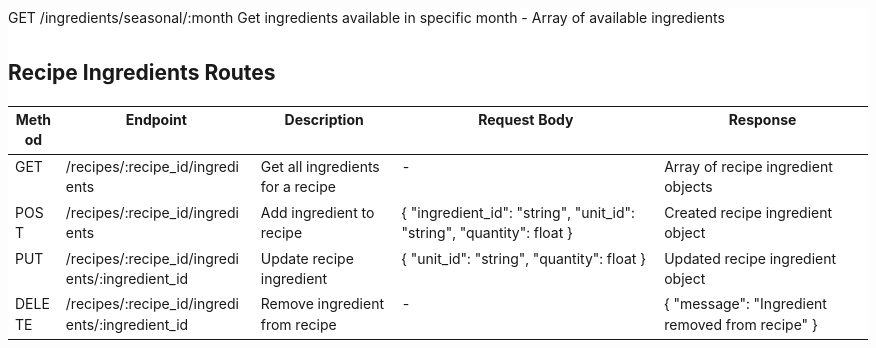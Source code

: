 <td>GET</td>
<td>/ingredients/seasonal/:month</td>
<td>Get ingredients available in specific month</td>
<td>-</td>
<td>Array of available ingredients</td>
</tr>
</tbody>
</table>

## Recipe Ingredients Routes

<table>
<thead>
<tr>
<th>Method</th>
<th>Endpoint</th>
<th>Description</th>
<th>Request Body</th>
<th>Response</th>
</tr>
</thead>
<tbody>
<tr>
<td>GET</td>
<td>/recipes/:recipe_id/ingredients</td>
<td>Get all ingredients for a recipe</td>
<td>-</td>
<td>Array of recipe ingredient objects</td>
</tr>
<tr>
<td>POST</td>
<td>/recipes/:recipe_id/ingredients</td>
<td>Add ingredient to recipe</td>
<td>{ "ingredient_id": "string", "unit_id": "string", "quantity": float }</td>
<td>Created recipe ingredient object</td>
</tr>
<tr>
<td>PUT</td>
<td>/recipes/:recipe_id/ingredients/:ingredient_id</td>
<td>Update recipe ingredient</td>
<td>{ "unit_id": "string", "quantity": float }</td>
<td>Updated recipe ingredient object</td>
</tr>
<tr>
<td>DELETE</td>
<td>/recipes/:recipe_id/ingredients/:ingredient_id</td>
<td>Remove ingredient from recipe</td>
<td>-</td>
<td>{ "message": "Ingredient removed from recipe" }</td>
</tr>
</tbody>
</table>
